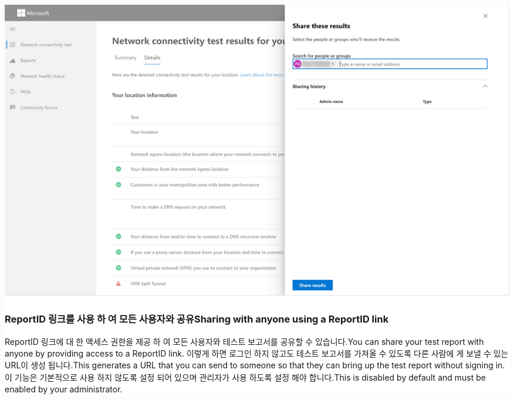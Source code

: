 ![사용자와 함께 테스트 결과에 대 한 링크 공유](../media/m365-mac-perf/m365-mac-perf-share-to-user.png)

### <a name="sharing-with-anyone-using-a-reportid-link"></a><span data-ttu-id="7ec3e-150">ReportID 링크를 사용 하 여 모든 사용자와 공유</span><span class="sxs-lookup"><span data-stu-id="7ec3e-150">Sharing with anyone using a ReportID link</span></span>

<span data-ttu-id="7ec3e-151">ReportID 링크에 대 한 액세스 권한을 제공 하 여 모든 사용자와 테스트 보고서를 공유할 수 있습니다.</span><span class="sxs-lookup"><span data-stu-id="7ec3e-151">You can share your test report with anyone by providing access to a ReportID link.</span></span> <span data-ttu-id="7ec3e-152">이렇게 하면 로그인 하지 않고도 테스트 보고서를 가져올 수 있도록 다른 사람에 게 보낼 수 있는 URL이 생성 됩니다.</span><span class="sxs-lookup"><span data-stu-id="7ec3e-152">This generates a URL that you can send to someone so that they can bring up the test report without signing in.</span></span> <span data-ttu-id="7ec3e-153">이 기능은 기본적으로 사용 하지 않도록 설정 되어 있으며 관리자가 사용 하도록 설정 해야 합니다.</span><span class="sxs-lookup"><span data-stu-id="7ec3e-153">This is disabled by default and must be enabled by your administrator.</span></span>
